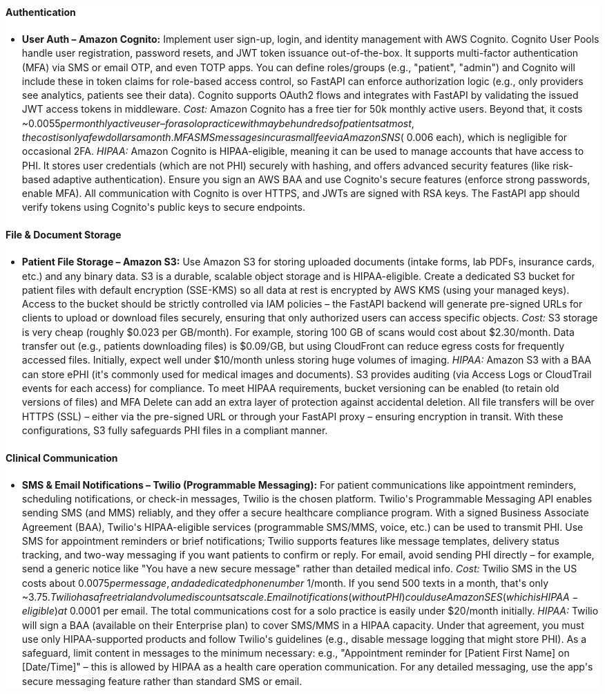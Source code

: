#### Authentication

- **User Auth – Amazon Cognito:** Implement user sign-up, login, and identity management with AWS Cognito. Cognito User Pools handle user registration, password resets, and JWT token issuance out-of-the-box. It supports multi-factor authentication (MFA) via SMS or email OTP, and even TOTP apps. You can define roles/groups (e.g., "patient", "admin") and Cognito will include these in token claims for role-based access control, so FastAPI can enforce authorization logic (e.g., only providers see analytics, patients see their data). Cognito supports OAuth2 flows and integrates with FastAPI by validating the issued JWT access tokens in middleware. *Cost:* Amazon Cognito has a free tier for 50k monthly active users. Beyond that, it costs ~$0.0055 per monthly active user – for a solo practice with maybe hundreds of patients at most, the cost is only a few dollars a month. MFA SMS messages incur a small fee via Amazon SNS (~$0.006 each), which is negligible for occasional 2FA. *HIPAA:* Amazon Cognito is HIPAA-eligible, meaning it can be used to manage accounts that have access to PHI. It stores user credentials (which are not PHI) securely with hashing, and offers advanced security features (like risk-based adaptive authentication). Ensure you sign an AWS BAA and use Cognito's secure features (enforce strong passwords, enable MFA). All communication with Cognito is over HTTPS, and JWTs are signed with RSA keys. The FastAPI app should verify tokens using Cognito's public keys to secure endpoints.

#### File & Document Storage

- **Patient File Storage – Amazon S3:** Use Amazon S3 for storing uploaded documents (intake forms, lab PDFs, insurance cards, etc.) and any binary data. S3 is a durable, scalable object storage and is HIPAA-eligible. Create a dedicated S3 bucket for patient files with default encryption (SSE-KMS) so all data at rest is encrypted by AWS KMS (using your managed keys). Access to the bucket should be strictly controlled via IAM policies – the FastAPI backend will generate pre-signed URLs for clients to upload or download files securely, ensuring that only authorized users can access specific objects. *Cost:* S3 storage is very cheap (roughly $0.023 per GB/month). For example, storing 100 GB of scans would cost about $2.30/month. Data transfer out (e.g., patients downloading files) is $0.09/GB, but using CloudFront can reduce egress costs for frequently accessed files. Initially, expect well under $10/month unless storing huge volumes of imaging. *HIPAA:* Amazon S3 with a BAA can store ePHI (it's commonly used for medical images and documents). S3 provides auditing (via Access Logs or CloudTrail events for each access) for compliance. To meet HIPAA requirements, bucket versioning can be enabled (to retain old versions of files) and MFA Delete can add an extra layer of protection against accidental deletion. All file transfers will be over HTTPS (SSL) – either via the pre-signed URL or through your FastAPI proxy – ensuring encryption in transit. With these configurations, S3 fully safeguards PHI files in a compliant manner.

#### Clinical Communication

- **SMS & Email Notifications – Twilio (Programmable Messaging):** For patient communications like appointment reminders, scheduling notifications, or check-in messages, Twilio is the chosen platform. Twilio's Programmable Messaging API enables sending SMS (and MMS) reliably, and they offer a secure healthcare compliance program. With a signed Business Associate Agreement (BAA), Twilio's HIPAA-eligible services (programmable SMS/MMS, voice, etc.) can be used to transmit PHI. Use SMS for appointment reminders or brief notifications; Twilio supports features like message templates, delivery status tracking, and two-way messaging if you want patients to confirm or reply. For email, avoid sending PHI directly – for example, send a generic notice like "You have a new secure message" rather than detailed medical info. *Cost:* Twilio SMS in the US costs about $0.0075 per message, and a dedicated phone number ~$1/month. If you send 500 texts in a month, that's only ~$3.75. Twilio has a free trial and volume discounts at scale. Email notifications (without PHI) could use Amazon SES (which is HIPAA-eligible) at ~$0.0001 per email. The total communications cost for a solo practice is easily under $20/month initially. *HIPAA:* Twilio will sign a BAA (available on their Enterprise plan) to cover SMS/MMS in a HIPAA capacity. Under that agreement, you must use only HIPAA-supported products and follow Twilio's guidelines (e.g., disable message logging that might store PHI). As a safeguard, limit content in messages to the minimum necessary: e.g., "Appointment reminder for [Patient First Name] on [Date/Time]" – this is allowed by HIPAA as a health care operation communication. For any detailed messaging, use the app's secure messaging feature rather than standard SMS or email.

